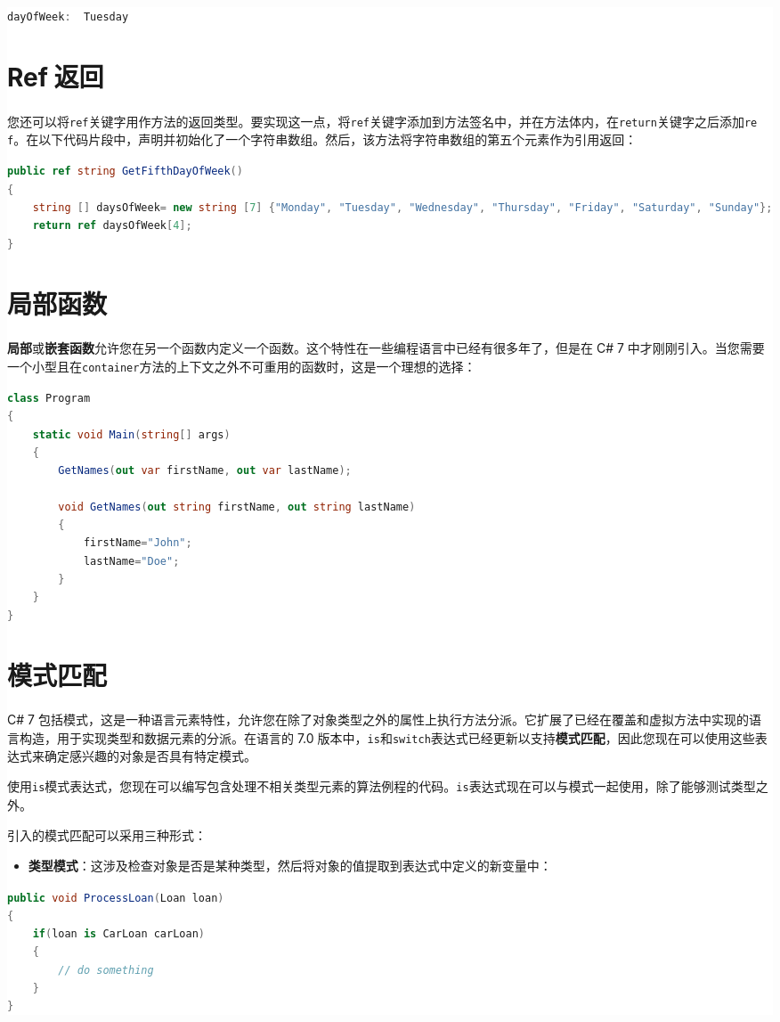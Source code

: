 ```cs
dayOfWeek:  Tuesday
```

# Ref 返回

您还可以将`ref`关键字用作方法的返回类型。要实现这一点，将`ref`关键字添加到方法签名中，并在方法体内，在`return`关键字之后添加`ref`。在以下代码片段中，声明并初始化了一个字符串数组。然后，该方法将字符串数组的第五个元素作为引用返回：

```cs
public ref string GetFifthDayOfWeek()
{
    string [] daysOfWeek= new string [7] {"Monday", "Tuesday", "Wednesday", "Thursday", "Friday", "Saturday", "Sunday"};
    return ref daysOfWeek[4];
}
```

# 局部函数

**局部**或**嵌套函数**允许您在另一个函数内定义一个函数。这个特性在一些编程语言中已经有很多年了，但是在 C# 7 中才刚刚引入。当您需要一个小型且在`container`方法的上下文之外不可重用的函数时，这是一个理想的选择：

```cs
class Program
{
    static void Main(string[] args)
    {
        GetNames(out var firstName, out var lastName); 

        void GetNames(out string firstName, out string lastName)
        {
            firstName="John";
            lastName="Doe";
        }
    }
}
```

# 模式匹配

C# 7 包括模式，这是一种语言元素特性，允许您在除了对象类型之外的属性上执行方法分派。它扩展了已经在覆盖和虚拟方法中实现的语言构造，用于实现类型和数据元素的分派。在语言的 7.0 版本中，`is`和`switch`表达式已经更新以支持**模式匹配**，因此您现在可以使用这些表达式来确定感兴趣的对象是否具有特定模式。

使用`is`模式表达式，您现在可以编写包含处理不相关类型元素的算法例程的代码。`is`表达式现在可以与模式一起使用，除了能够测试类型之外。

引入的模式匹配可以采用三种形式：

+   **类型模式**：这涉及检查对象是否是某种类型，然后将对象的值提取到表达式中定义的新变量中：

```cs
public void ProcessLoan(Loan loan)
{
    if(loan is CarLoan carLoan)
    {
        // do something
    }
}
```
